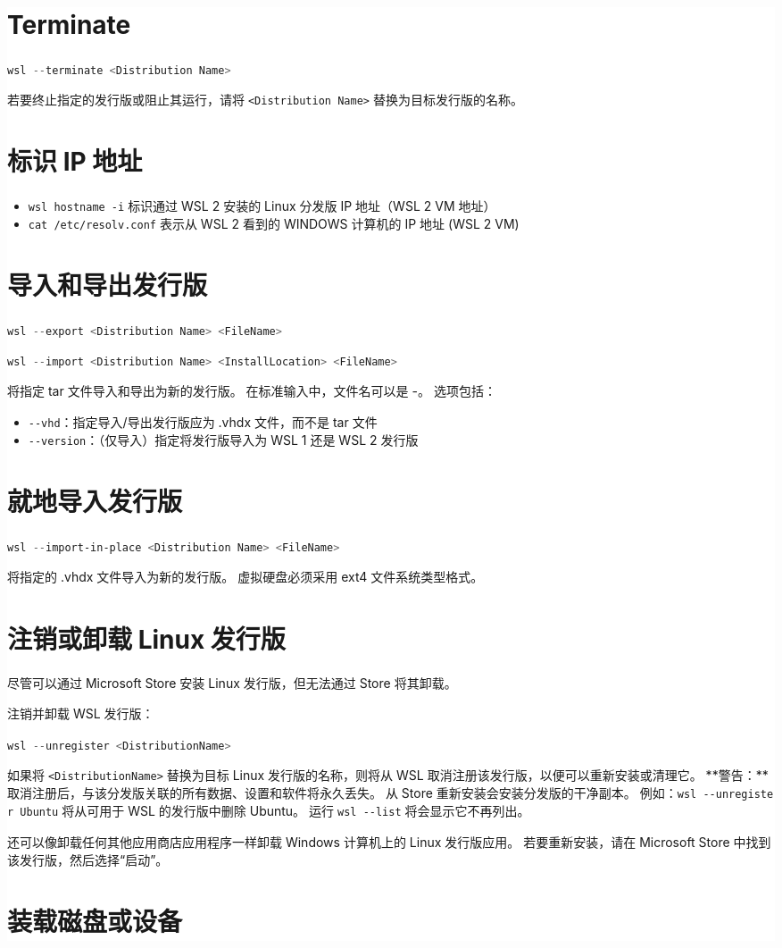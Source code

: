 #  Terminate

```PowerShell
wsl --terminate <Distribution Name>
```

若要终止指定的发行版或阻止其运行，请将 `<Distribution Name>` 替换为目标发行版的名称。

#  标识 IP 地址

* `wsl hostname -i` 标识通过 WSL 2 安装的 Linux 分发版 IP 地址（WSL 2 VM 地址）
* `cat /etc/resolv.conf` 表示从 WSL 2 看到的 WINDOWS 计算机的 IP 地址 (WSL 2 VM)

#  导入和导出发行版

```PowerShell
wsl --export <Distribution Name> <FileName>
```

```PowerShell
wsl --import <Distribution Name> <InstallLocation> <FileName>
```

将指定 tar 文件导入和导出为新的发行版。 在标准输入中，文件名可以是 -。 选项包括：

* `--vhd`：指定导入/导出发行版应为 .vhdx 文件，而不是 tar 文件
* `--version`：（仅导入）指定将发行版导入为 WSL 1 还是 WSL 2 发行版

#  就地导入发行版

```PowerShell
wsl --import-in-place <Distribution Name> <FileName>
```

将指定的 .vhdx 文件导入为新的发行版。 虚拟硬盘必须采用 ext4 文件系统类型格式。

#  注销或卸载 Linux 发行版

尽管可以通过 Microsoft Store 安装 Linux 发行版，但无法通过 Store 将其卸载。

注销并卸载 WSL 发行版：

```PowerShell
wsl --unregister <DistributionName>
```

如果将 `<DistributionName>` 替换为目标 Linux 发行版的名称，则将从 WSL 取消注册该发行版，以便可以重新安装或清理它。 \*\*警告：\*\*取消注册后，与该分发版关联的所有数据、设置和软件将永久丢失。 从 Store 重新安装会安装分发版的干净副本。 例如：`wsl --unregister Ubuntu` 将从可用于 WSL 的发行版中删除 Ubuntu。 运行 `wsl --list` 将会显示它不再列出。

还可以像卸载任何其他应用商店应用程序一样卸载 Windows 计算机上的 Linux 发行版应用。 若要重新安装，请在 Microsoft Store 中找到该发行版，然后选择“启动”。

#  装载磁盘或设备
